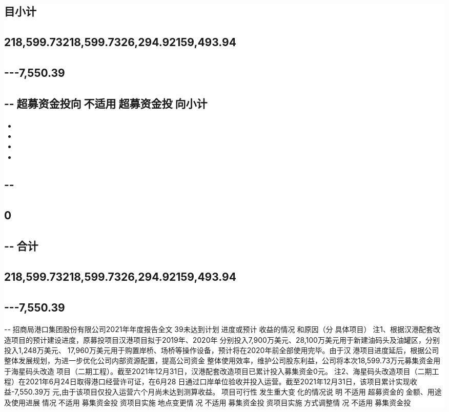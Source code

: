 目小计
--
218,599.73218,599.7326,294.92159,493.94
--
---7,550.39
--
--
超募资金投向
不适用
超募资金投
向小计
--
-
-
-
-
--
--
0
--
--
合计
--
218,599.73218,599.7326,294.92159,493.94
--
---7,550.39
--
--
招商局港口集团股份有限公司2021年年度报告全文
39未达到计划
进度或预计
收益的情况
和原因（分
具体项目）
注1、根据汉港配套改造项目的预计建设进度，原募投项目汉港项目拟于2019年、2020年
分别投入7,900万美元、28,100万美元用于新建油码头及油罐区，分别投入1,248万美元、
17,960万美元用于购置岸桥、场桥等操作设备，预计将在2020年前全部使用完毕。由于汉
港项目进度延后，根据公司整体发展规划，为进一步优化公司内部资源配置，提高公司资金
整体使用效率，维护公司股东利益，公司将本次18,599.73万元募集资金用于海星码头改造
项目（二期工程）。截至2021年12月31日，汉港配套改造项目已累计投入募集资金0元。
注2、海星码头改造项目（二期工程）在2021年6月24日取得港口经营许可证，在6月28
日通过口岸单位验收并投入运营。截至2021年12月31日，该项目累计实现收益-7,550.39万
元,由于该项目仅投入运营六个月尚未达到测算收益。
项目可行性
发生重大变
化的情况说
明
不适用
超募资金的
金额、用途
及使用进展
情况
不适用
募集资金投
资项目实施
地点变更情
况
不适用
募集资金投
资项目实施
方式调整情
况
不适用
募集资金投